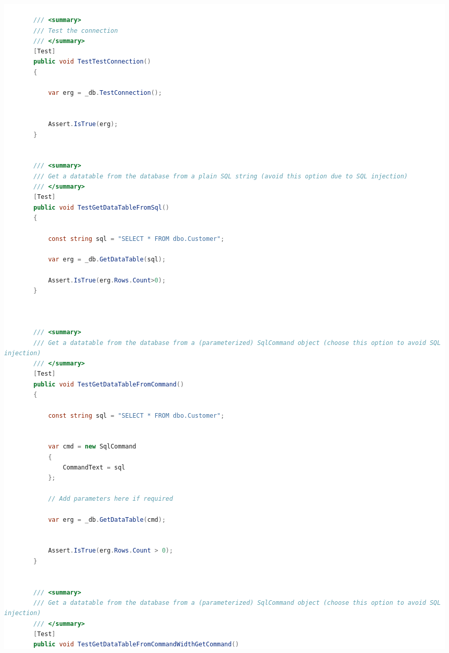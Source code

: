 ``` csharp

        /// <summary>
        /// Test the connection
        /// </summary>
        [Test]
        public void TestTestConnection()
        {

            var erg = _db.TestConnection();


            Assert.IsTrue(erg);
        }


        /// <summary>
        /// Get a datatable from the database from a plain SQL string (avoid this option due to SQL injection)
        /// </summary>
        [Test]
        public void TestGetDataTableFromSql()
        {

            const string sql = "SELECT * FROM dbo.Customer";

            var erg = _db.GetDataTable(sql);

            Assert.IsTrue(erg.Rows.Count>0);
        }



        /// <summary>
        /// Get a datatable from the database from a (parameterized) SqlCommand object (choose this option to avoid SQL injection)
        /// </summary>
        [Test]
        public void TestGetDataTableFromCommand()
        {

            const string sql = "SELECT * FROM dbo.Customer";


            var cmd = new SqlCommand
            {
                CommandText = sql
            };

            // Add parameters here if required

            var erg = _db.GetDataTable(cmd);


            Assert.IsTrue(erg.Rows.Count > 0);
        }


        /// <summary>
        /// Get a datatable from the database from a (parameterized) SqlCommand object (choose this option to avoid SQL injection)
        /// </summary>
        [Test]
        public void TestGetDataTableFromCommandWidthGetCommand()
```